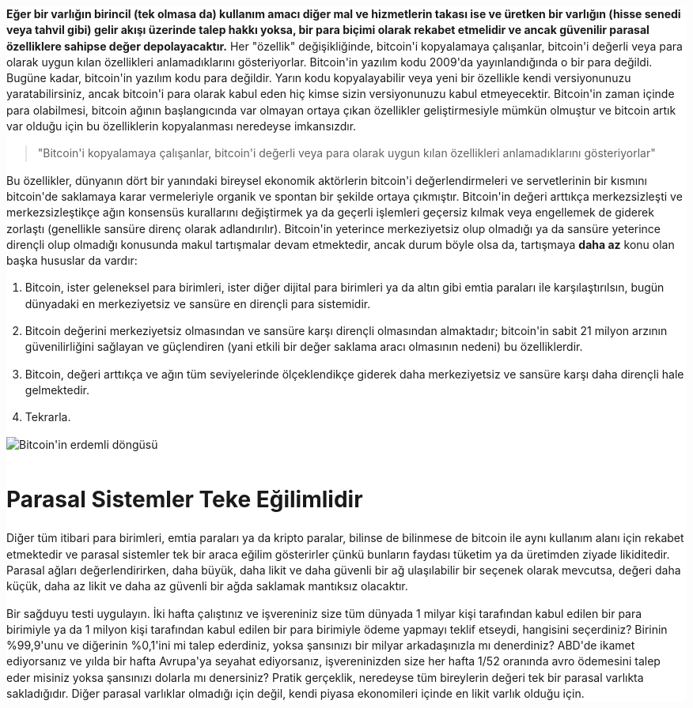 **Eğer bir varlığın birincil (tek olmasa da) kullanım amacı diğer mal ve hizmetlerin takası ise ve üretken bir varlığın (hisse senedi veya tahvil gibi) gelir akışı üzerinde talep hakkı yoksa, bir para biçimi olarak rekabet etmelidir ve ancak güvenilir parasal özelliklere sahipse değer depolayacaktır.** Her "özellik" değişikliğinde, bitcoin'i kopyalamaya çalışanlar, bitcoin'i değerli veya para olarak uygun kılan özellikleri anlamadıklarını gösteriyorlar. Bitcoin'in yazılım kodu 2009'da yayınlandığında o bir para değildi. Bugüne kadar, bitcoin'in yazılım kodu para değildir. Yarın kodu kopyalayabilir veya yeni bir özellikle kendi versiyonunuzu yaratabilirsiniz, ancak bitcoin'i para olarak kabul eden hiç kimse sizin versiyonunuzu kabul etmeyecektir. Bitcoin'in zaman içinde para olabilmesi, bitcoin ağının başlangıcında var olmayan ortaya çıkan özellikler geliştirmesiyle mümkün olmuştur ve bitcoin artık var olduğu için bu özelliklerin kopyalanması neredeyse imkansızdır.  

> "Bitcoin'i kopyalamaya çalışanlar, bitcoin'i değerli veya para olarak uygun kılan özellikleri anlamadıklarını gösteriyorlar"  

Bu özellikler, dünyanın dört bir yanındaki bireysel ekonomik aktörlerin bitcoin'i değerlendirmeleri ve servetlerinin bir kısmını bitcoin'de saklamaya karar vermeleriyle organik ve spontan bir şekilde ortaya çıkmıştır. Bitcoin'in değeri arttıkça merkezsizleşti ve merkezsizleştikçe ağın konsensüs kurallarını değiştirmek ya da geçerli işlemleri geçersiz kılmak veya engellemek de giderek zorlaştı (genellikle sansüre direnç olarak adlandırılır). Bitcoin'in yeterince merkeziyetsiz olup olmadığı ya da sansüre yeterince dirençli olup olmadığı konusunda makul tartışmalar devam etmektedir, ancak durum böyle olsa da, tartışmaya **daha az** konu olan başka hususlar da vardır:  

1. Bitcoin, ister geleneksel para birimleri, ister diğer dijital para birimleri ya da altın gibi emtia paraları ile karşılaştırılsın, bugün dünyadaki en merkeziyetsiz ve sansüre en dirençli para sistemidir.  

2. Bitcoin değerini merkeziyetsiz olmasından ve sansüre karşı dirençli olmasından almaktadır; bitcoin'in sabit 21 milyon arzının güvenilirliğini sağlayan ve güçlendiren (yani etkili bir değer saklama aracı olmasının nedeni) bu özelliklerdir.  

3. Bitcoin, değeri arttıkça ve ağın tüm seviyelerinde ölçeklendikçe giderek daha merkeziyetsiz ve sansüre karşı daha dirençli hale gelmektedir.  

4. Tekrarla.  

![Bitcoin'in erdemli döngüsü](/images/content/blog/bitcoin-kopyalanamaz/bitcoin-virtuous-cycle.png)

# Parasal Sistemler Teke Eğilimlidir

Diğer tüm itibari para birimleri, emtia paraları ya da kripto paralar, bilinse de bilinmese de bitcoin ile aynı kullanım alanı için rekabet etmektedir ve parasal sistemler tek bir araca eğilim gösterirler çünkü bunların faydası tüketim ya da üretimden ziyade likiditedir. Parasal ağları değerlendirirken, daha büyük, daha likit ve daha güvenli bir ağ ulaşılabilir bir seçenek olarak mevcutsa, değeri daha küçük, daha az likit ve daha az güvenli bir ağda saklamak mantıksız olacaktır.  

Bir sağduyu testi uygulayın. İki hafta çalıştınız ve işvereniniz size tüm dünyada 1 milyar kişi tarafından kabul edilen bir para birimiyle ya da 1 milyon kişi tarafından kabul edilen bir para birimiyle ödeme yapmayı teklif etseydi, hangisini seçerdiniz?  Birinin %99,9'unu ve diğerinin %0,1'ini mi talep ederdiniz, yoksa şansınızı bir milyar arkadaşınızla mı denerdiniz? ABD'de ikamet ediyorsanız ve yılda bir hafta Avrupa'ya seyahat ediyorsanız, işvereninizden size her hafta 1/52 oranında avro ödemesini talep eder misiniz yoksa şansınızı dolarla mı denersiniz? Pratik gerçeklik, neredeyse tüm bireylerin değeri tek bir parasal varlıkta sakladığıdır. Diğer parasal varlıklar olmadığı için değil, kendi piyasa ekonomileri içinde en likit varlık olduğu için.  
